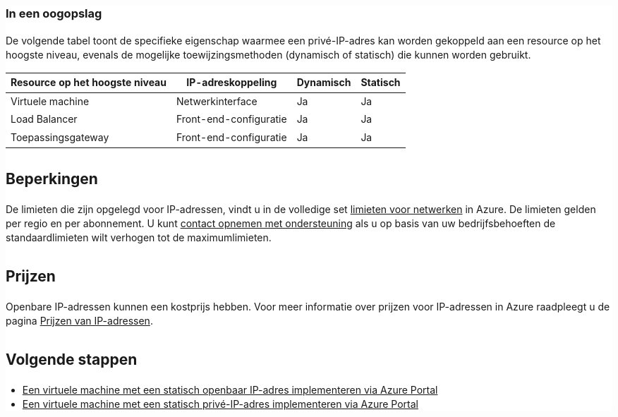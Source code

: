 ### <a name="at-a-glance"></a>In een oogopslag
De volgende tabel toont de specifieke eigenschap waarmee een privé-IP-adres kan worden gekoppeld aan een resource op het hoogste niveau, evenals de mogelijke toewijzingsmethoden (dynamisch of statisch) die kunnen worden gebruikt.

| Resource op het hoogste niveau | IP-adreskoppeling | Dynamisch | Statisch |
| --- | --- | --- | --- |
| Virtuele machine |Netwerkinterface |Ja |Ja |
| Load Balancer |Front-end-configuratie |Ja |Ja |
| Toepassingsgateway |Front-end-configuratie |Ja |Ja |

## <a name="limits"></a>Beperkingen
De limieten die zijn opgelegd voor IP-adressen, vindt u in de volledige set [limieten voor netwerken](../azure-resource-manager/management/azure-subscription-service-limits.md?toc=%2fazure%2fvirtual-network%2ftoc.json#networking-limits) in Azure. De limieten gelden per regio en per abonnement. U kunt [contact opnemen met ondersteuning](https://portal.azure.com/#blade/Microsoft_Azure_Support/HelpAndSupportBlade) als u op basis van uw bedrijfsbehoeften de standaardlimieten wilt verhogen tot de maximumlimieten.

## <a name="pricing"></a>Prijzen
Openbare IP-adressen kunnen een kostprijs hebben. Voor meer informatie over prijzen voor IP-adressen in Azure raadpleegt u de pagina [Prijzen van IP-adressen](https://azure.microsoft.com/pricing/details/ip-addresses).

## <a name="next-steps"></a>Volgende stappen
* [Een virtuele machine met een statisch openbaar IP-adres implementeren via Azure Portal](virtual-network-deploy-static-pip-arm-portal.md)
* [Een virtuele machine met een statisch privé-IP-adres implementeren via Azure Portal](virtual-networks-static-private-ip-arm-pportal.md)
